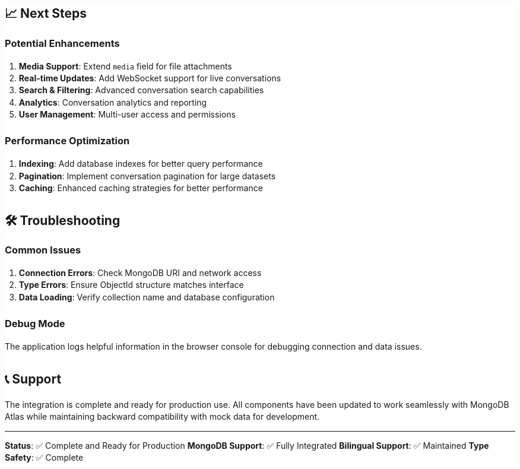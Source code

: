 ## 📈 Next Steps

### Potential Enhancements
1. **Media Support**: Extend `media` field for file attachments
2. **Real-time Updates**: Add WebSocket support for live conversations
3. **Search & Filtering**: Advanced conversation search capabilities
4. **Analytics**: Conversation analytics and reporting
5. **User Management**: Multi-user access and permissions

### Performance Optimization
1. **Indexing**: Add database indexes for better query performance
2. **Pagination**: Implement conversation pagination for large datasets
3. **Caching**: Enhanced caching strategies for better performance

## 🛠️ Troubleshooting

### Common Issues
1. **Connection Errors**: Check MongoDB URI and network access
2. **Type Errors**: Ensure ObjectId structure matches interface
3. **Data Loading**: Verify collection name and database configuration

### Debug Mode
The application logs helpful information in the browser console for debugging connection and data issues.

## 📞 Support

The integration is complete and ready for production use. All components have been updated to work seamlessly with MongoDB Atlas while maintaining backward compatibility with mock data for development.

---

**Status**: ✅ Complete and Ready for Production
**MongoDB Support**: ✅ Fully Integrated
**Bilingual Support**: ✅ Maintained
**Type Safety**: ✅ Complete
